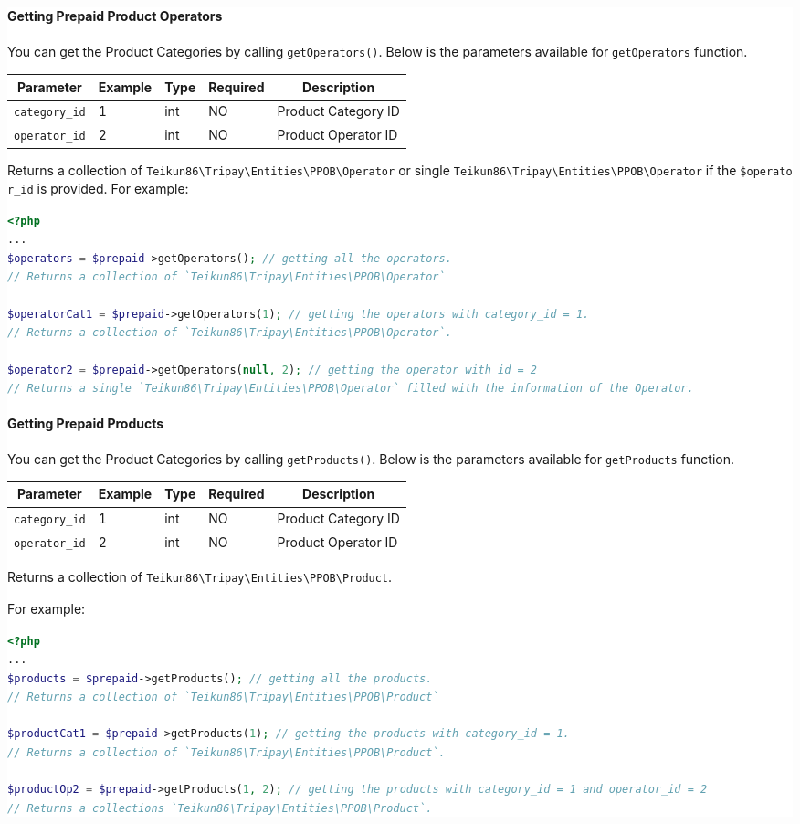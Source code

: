 #### Getting Prepaid Product Operators

You can get the Product Categories by calling `getOperators()`.
Below is the parameters available for `getOperators` function.

| Parameter     | Example | Type | Required | Description         |
| ------------- | ------- | ---- | -------- | ------------------- |
| `category_id` | 1       | int  | NO       | Product Category ID |
| `operator_id` | 2       | int  | NO       | Product Operator ID |

Returns a collection of `Teikun86\Tripay\Entities\PPOB\Operator` or single `Teikun86\Tripay\Entities\PPOB\Operator` if the `$operator_id` is provided.
For example:

```php
<?php
...
$operators = $prepaid->getOperators(); // getting all the operators.
// Returns a collection of `Teikun86\Tripay\Entities\PPOB\Operator`

$operatorCat1 = $prepaid->getOperators(1); // getting the operators with category_id = 1.
// Returns a collection of `Teikun86\Tripay\Entities\PPOB\Operator`.

$operator2 = $prepaid->getOperators(null, 2); // getting the operator with id = 2
// Returns a single `Teikun86\Tripay\Entities\PPOB\Operator` filled with the information of the Operator.
```

#### Getting Prepaid Products

You can get the Product Categories by calling `getProducts()`.
Below is the parameters available for `getProducts` function.

| Parameter     | Example | Type | Required | Description         |
| ------------- | ------- | ---- | -------- | ------------------- |
| `category_id` | 1       | int  | NO       | Product Category ID |
| `operator_id` | 2       | int  | NO       | Product Operator ID |

Returns a collection of `Teikun86\Tripay\Entities\PPOB\Product`.

For example:

```php
<?php
...
$products = $prepaid->getProducts(); // getting all the products.
// Returns a collection of `Teikun86\Tripay\Entities\PPOB\Product`

$productCat1 = $prepaid->getProducts(1); // getting the products with category_id = 1.
// Returns a collection of `Teikun86\Tripay\Entities\PPOB\Product`.

$productOp2 = $prepaid->getProducts(1, 2); // getting the products with category_id = 1 and operator_id = 2
// Returns a collections `Teikun86\Tripay\Entities\PPOB\Product`.
```
